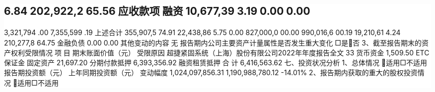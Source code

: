 6.84
202,922,2
65.56
应收款项
融资
10,677,39
3.19
0.00
0.00
-
3,321,794
.00
7,355,599
.19
上述合计
355,907,5
74.91
22,438,86
5.75
0.00
827,000,0
00.00
990,016,6
00.19
19,210,61
4.24
210,277,8
64.75
金融负债
0.00
0.00
其他变动的内容
无
报告期内公司主要资产计量属性是否发生重大变化
□是否
3、截至报告期末的资产权利受限情况
项
目
期末账面价值（元）
受限原因
超捷紧固系统（上海）股份有限公司2022年年度报告全文
33
货币资金
1,509.50
ETC保证金
固定资产
21,697.20
分期付款抵押
6,393,356.92
融资租赁抵押
合
计
6,416,563.62
七、投资状况分析
1、总体情况
适用□不适用
报告期投资额（元）
上年同期投资额（元）
变动幅度
1,024,097,856.31
1,190,988,780.12
-14.01%
2、报告期内获取的重大的股权投资情况
适用□不适用